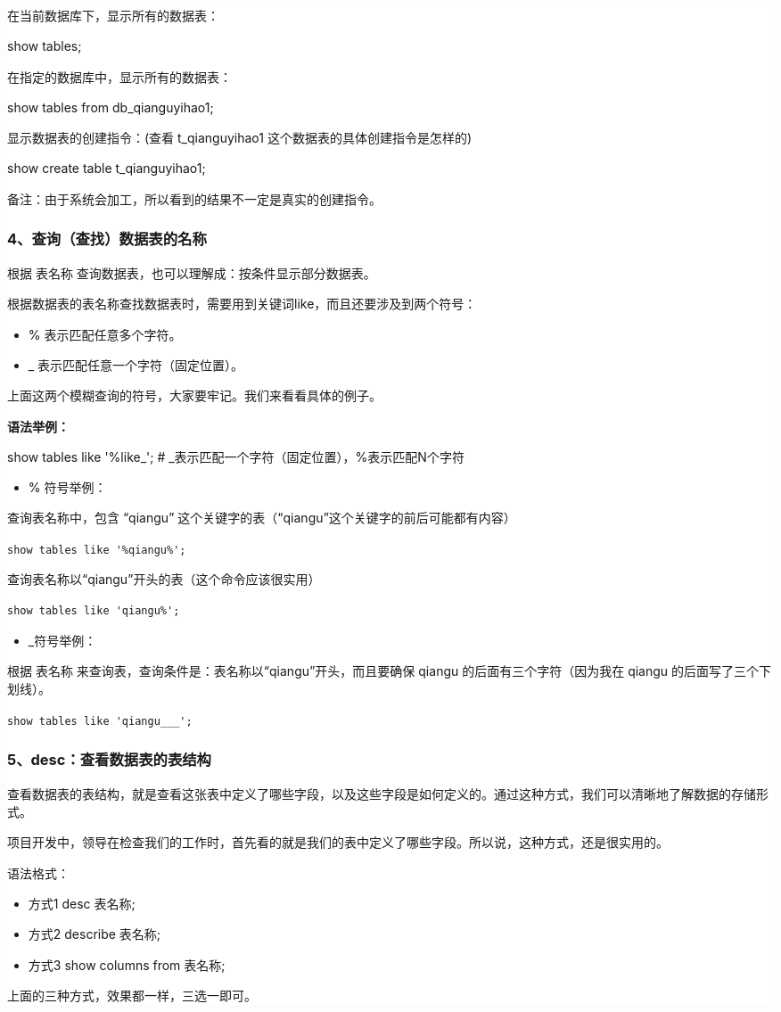 在当前数据库下，显示所有的数据表：

show tables;

在指定的数据库中，显示所有的数据表：

show tables from db_qianguyihao1;

显示数据表的创建指令：(查看 t_qianguyihao1 这个数据表的具体创建指令是怎样的)

show create table t_qianguyihao1; 

备注：由于系统会加工，所以看到的结果不一定是真实的创建指令。
### 4、查询（查找）数据表的名称
根据 表名称 查询数据表，也可以理解成：按条件显示部分数据表。

根据数据表的表名称查找数据表时，需要用到关键词like，而且还要涉及到两个符号：

- % 表示匹配任意多个字符。

- _ 表示匹配任意一个字符（固定位置）。

上面这两个模糊查询的符号，大家要牢记。我们来看看具体的例子。

**语法举例：**

show tables like '%like_';	# _表示匹配一个字符（固定位置），%表示匹配N个字符
- % 符号举例：

查询表名称中，包含 “qiangu” 这个关键字的表（“qiangu”这个关键字的前后可能都有内容）
```
show tables like '%qiangu%';
```
查询表名称以“qiangu”开头的表（这个命令应该很实用）
```
show tables like 'qiangu%';
```
- _符号举例：

根据 表名称 来查询表，查询条件是：表名称以“qiangu”开头，而且要确保 qiangu 的后面有三个字符（因为我在 qiangu 的后面写了三个下划线）。
```
show tables like 'qiangu___';
```
### 5、desc：查看数据表的表结构
查看数据表的表结构，就是查看这张表中定义了哪些字段，以及这些字段是如何定义的。通过这种方式，我们可以清晰地了解数据的存储形式。

项目开发中，领导在检查我们的工作时，首先看的就是我们的表中定义了哪些字段。所以说，这种方式，还是很实用的。

语法格式：

-  方式1
desc 表名称;

- 方式2
describe 表名称;

- 方式3
show columns from 表名称;

上面的三种方式，效果都一样，三选一即可。
